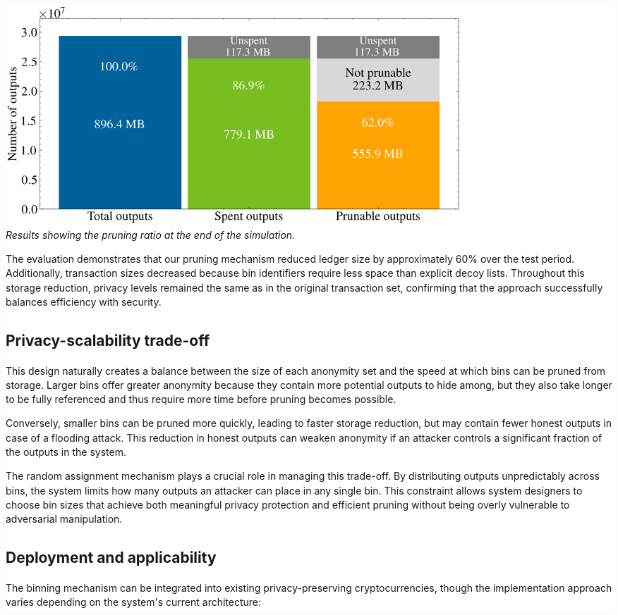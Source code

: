 <img src="/images/toxic_decoys/pruning_results.png" alt="Pruning efficiency over time" style="width: 75%; height: auto;">
<br>
<em markdown="1">Results showing the pruning ratio at the end of the simulation.</em>
</div>

The evaluation demonstrates that our pruning mechanism reduced ledger size by approximately 60% over the test period. Additionally, transaction sizes decreased because bin identifiers require less space than explicit decoy lists. Throughout this storage reduction, privacy levels remained the same as in the original transaction set, confirming that the approach successfully balances efficiency with security.

## Privacy-scalability trade-off

This design naturally creates a balance between the size of each anonymity set and the speed at which bins can be pruned from storage. Larger bins offer greater anonymity because they contain more potential outputs to hide among, but they also take longer to be fully referenced and thus require more time before pruning becomes possible.

Conversely, smaller bins can be pruned more quickly, leading to faster storage reduction, but may contain fewer honest outputs in case of a flooding attack. This reduction in honest outputs can weaken anonymity if an attacker controls a significant fraction of the outputs in the system.

The random assignment mechanism plays a crucial role in managing this trade-off. By distributing outputs unpredictably across bins, the system limits how many outputs an attacker can place in any single bin. This constraint allows system designers to choose bin sizes that achieve both meaningful privacy protection and efficient pruning without being overly vulnerable to adversarial manipulation.

## Deployment and applicability

The binning mechanism can be integrated into existing privacy-preserving cryptocurrencies, though the implementation approach varies depending on the system's current architecture:
